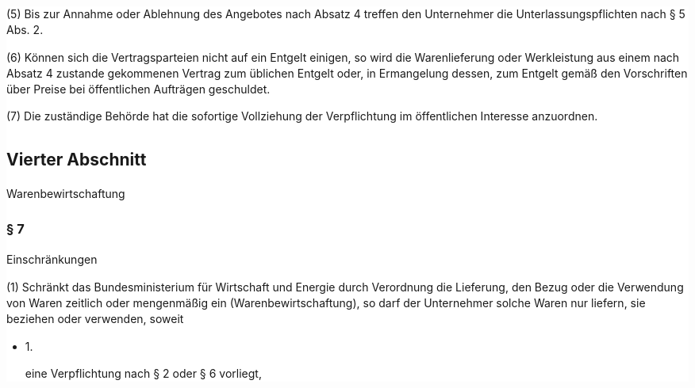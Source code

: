 <div class="jurAbsatz">

(5) Bis zur Annahme oder Ablehnung des Angebotes nach Absatz 4 treffen
den Unternehmer die Unterlassungspflichten nach § 5 Abs. 2.

</div>

<div class="jurAbsatz">

(6) Können sich die Vertragsparteien nicht auf ein Entgelt einigen, so
wird die Warenlieferung oder Werkleistung aus einem nach Absatz 4
zustande gekommenen Vertrag zum üblichen Entgelt oder, in Ermangelung
dessen, zum Entgelt gemäß den Vorschriften über Preise bei öffentlichen
Aufträgen geschuldet.

</div>

<div class="jurAbsatz">

(7) Die zuständige Behörde hat die sofortige Vollziehung der
Verpflichtung im öffentlichen Interesse anzuordnen.

</div>

</div>

</div>

</div>

<span id="BJNR215900004BJNG000400000.html"></span>

## Vierter Abschnitt  
Warenbewirtschaftung

<span id="BJNR215900004BJNE000802118.html"></span>

### § 7  
Einschränkungen

<div>

<div class="jnhtml">

<div>

<div class="jurAbsatz">

(1) Schränkt das Bundesministerium für Wirtschaft und Energie durch
Verordnung die Lieferung, den Bezug oder die Verwendung von Waren
zeitlich oder mengenmäßig ein (Warenbewirtschaftung), so darf der
Unternehmer solche Waren nur liefern, sie beziehen oder verwenden,
soweit

  - 1\.
    
    <div style="">
    
    eine Verpflichtung nach § 2 oder § 6 vorliegt,
    